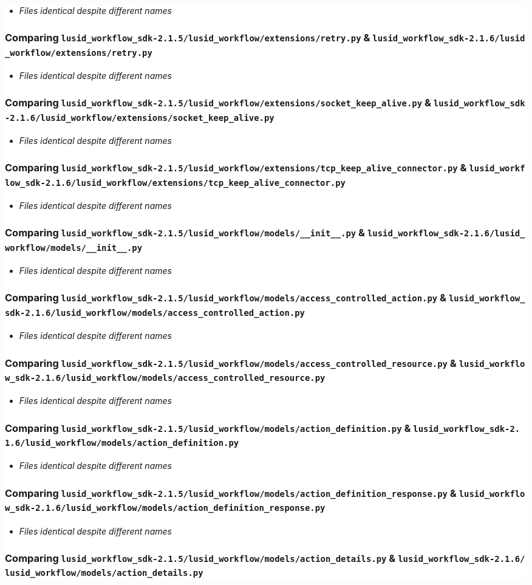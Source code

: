  * *Files identical despite different names*

### Comparing `lusid_workflow_sdk-2.1.5/lusid_workflow/extensions/retry.py` & `lusid_workflow_sdk-2.1.6/lusid_workflow/extensions/retry.py`

 * *Files identical despite different names*

### Comparing `lusid_workflow_sdk-2.1.5/lusid_workflow/extensions/socket_keep_alive.py` & `lusid_workflow_sdk-2.1.6/lusid_workflow/extensions/socket_keep_alive.py`

 * *Files identical despite different names*

### Comparing `lusid_workflow_sdk-2.1.5/lusid_workflow/extensions/tcp_keep_alive_connector.py` & `lusid_workflow_sdk-2.1.6/lusid_workflow/extensions/tcp_keep_alive_connector.py`

 * *Files identical despite different names*

### Comparing `lusid_workflow_sdk-2.1.5/lusid_workflow/models/__init__.py` & `lusid_workflow_sdk-2.1.6/lusid_workflow/models/__init__.py`

 * *Files identical despite different names*

### Comparing `lusid_workflow_sdk-2.1.5/lusid_workflow/models/access_controlled_action.py` & `lusid_workflow_sdk-2.1.6/lusid_workflow/models/access_controlled_action.py`

 * *Files identical despite different names*

### Comparing `lusid_workflow_sdk-2.1.5/lusid_workflow/models/access_controlled_resource.py` & `lusid_workflow_sdk-2.1.6/lusid_workflow/models/access_controlled_resource.py`

 * *Files identical despite different names*

### Comparing `lusid_workflow_sdk-2.1.5/lusid_workflow/models/action_definition.py` & `lusid_workflow_sdk-2.1.6/lusid_workflow/models/action_definition.py`

 * *Files identical despite different names*

### Comparing `lusid_workflow_sdk-2.1.5/lusid_workflow/models/action_definition_response.py` & `lusid_workflow_sdk-2.1.6/lusid_workflow/models/action_definition_response.py`

 * *Files identical despite different names*

### Comparing `lusid_workflow_sdk-2.1.5/lusid_workflow/models/action_details.py` & `lusid_workflow_sdk-2.1.6/lusid_workflow/models/action_details.py`

